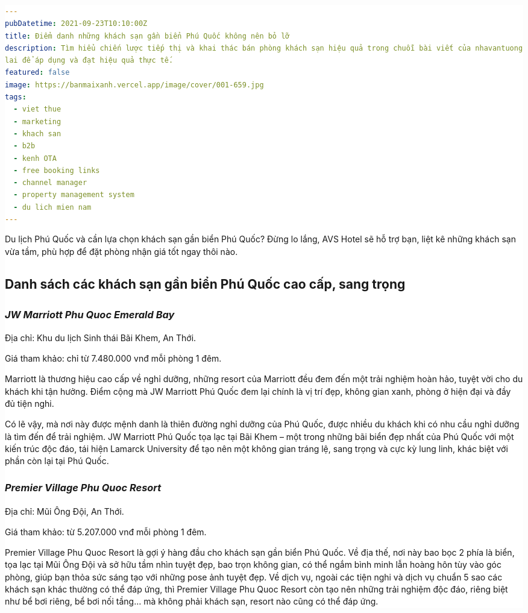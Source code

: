 ```yaml
---
pubDatetime: 2021-09-23T10:10:00Z
title: Điểm danh những khách sạn gần biển Phú Quốc không nên bỏ lỡ
description: Tìm hiểu chiến lược tiếp thị và khai thác bán phòng khách sạn hiệu quả trong chuỗi bài viết của nhavantuonglai để áp dụng và đạt hiệu quả thực tế.
featured: false
image: https://banmaixanh.vercel.app/image/cover/001-659.jpg
tags:
  - viet thue
  - marketing
  - khach san
  - b2b
  - kenh OTA
  - free booking links
  - channel manager
  - property management system
  - du lich mien nam
---
```


Du lịch Phú Quốc và cần lựa chọn khách sạn gần biển Phú Quốc? Đừng lo lắng, AVS Hotel sẽ hỗ trợ bạn, liệt kê những khách sạn vừa tầm, phù hợp để đặt phòng nhận giá tốt ngay thôi nào.

## Danh sách các khách sạn gần biển Phú Quốc cao cấp, sang trọng

### _JW Marriott Phu Quoc Emerald Bay_

Địa chỉ: Khu du lịch Sinh thái Bãi Khem, An Thới.

Giá tham khảo: chỉ từ 7.480.000 vnđ mỗi phòng 1 đêm.

Marriott là thương hiệu cao cấp về nghỉ dưỡng, những resort của Marriott đều đem đến một trải nghiệm hoàn hảo, tuyệt vời cho du khách khi tận hưởng. Điểm cộng mà JW Marriott Phú Quốc đem lại chính là vị trí đẹp, không gian xanh, phòng ở hiện đại và đầy đủ tiện nghi.

Có lẽ vậy, mà nơi này được mệnh danh là thiên đường nghỉ dưỡng của Phú Quốc, được nhiều du khách khi có nhu cầu nghỉ dưỡng là tìm đến để trải nghiệm. JW Marriott Phú Quốc tọa lạc tại Bãi Khem – một trong những bãi biển đẹp nhất của Phú Quốc với một kiến trúc độc đáo, tái hiện Lamarck University để tạo nên một không gian tráng lệ, sang trọng và cực kỳ lung linh, khác biệt với phần còn lại tại Phú Quốc.

### _Premier Village Phu Quoc Resort_

Địa chỉ: Mũi Ông Đội, An Thới.

Giá tham khảo: từ 5.207.000 vnđ mỗi phòng 1 đêm.

Premier Village Phu Quoc Resort là gợi ý hàng đầu cho khách sạn gần biển Phú Quốc. Về địa thế, nơi này bao bọc 2 phía là biển, tọa lạc tại Mũi Ông Đội và sở hữu tầm nhìn tuyệt đẹp, bao trọn không gian, có thể ngắm bình minh lẫn hoàng hôn tùy vào góc phòng, giúp bạn thỏa sức sáng tạo với những pose ảnh tuyệt đẹp. Về dịch vụ, ngoài các tiện nghi và dịch vụ chuẩn 5 sao các khách sạn khác thường có thể đáp ứng, thì Premier Village Phu Quoc Resort còn tạo nên những trải nghiệm độc đáo, riêng biệt như bể bơi riêng, bể bơi nối tầng… mà không phải khách sạn, resort nào cũng có thể đáp ứng.
